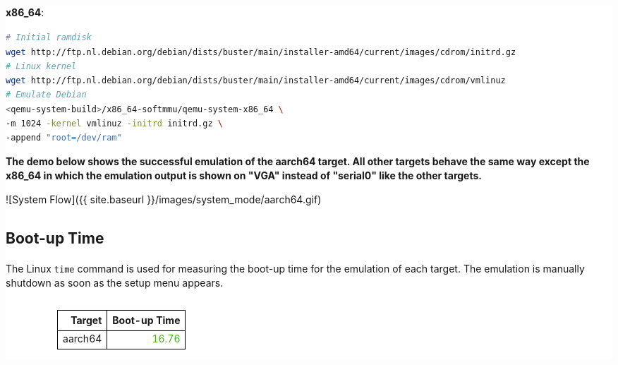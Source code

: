 **x86_64**:

```bash
# Initial ramdisk
wget http://ftp.nl.debian.org/debian/dists/buster/main/installer-amd64/current/images/cdrom/initrd.gz
# Linux kernel
wget http://ftp.nl.debian.org/debian/dists/buster/main/installer-amd64/current/images/cdrom/vmlinuz
# Emulate Debian
<qemu-system-build>/x86_64-softmmu/qemu-system-x86_64 \
-m 1024 -kernel vmlinuz -initrd initrd.gz \
-append "root=/dev/ram"
```

**The demo below shows the successful emulation of the aarch64 target. All other targets behave the same way except the x86_64 in which the emulation output is shown on "VGA" instead of "serial0" like the other targets.**

![System Flow]({{ site.baseurl }}/images/system_mode/aarch64.gif)

## Boot-up Time

The Linux `time` command is used for measuring the boot-up time for the emulation of each target. The emulation is manually shutdown as soon as the setup menu appears.

<style>
  /* Right align all table fields */
  table.results td:nth-of-type(n+2) {
    text-align: right;
  }
  table.results th:nth-of-type(n+2) {
    text-align: right;
  }
  /* Borders for table header */
  table.results th {
    border: 1px solid black;
  }
  /* Borders for table data */
  table.results td {
    border-right: 1px solid black;
  }
  table.results td:first-child {
    border-left: 1px solid black;
  }
  /* Borders for last table row */
  table.results tr:nth-last-child(-n + 1) td {
    border-bottom: 1px solid black;
  }
</style>
<div style="overflow-x: auto;">
  <table
    class="results"
    style="width: 83%; margin-right: auto; margin-left: auto;"
  >
    <thead>
      <tr>
        <th align="right">Target</th>
        <th>Boot-up Time</th>
      </tr>
    </thead>
    <tbody>
      <tr>
        <td>aarch64</td>
        <td style="color: #4dac26;">16.76</td>
      </tr>